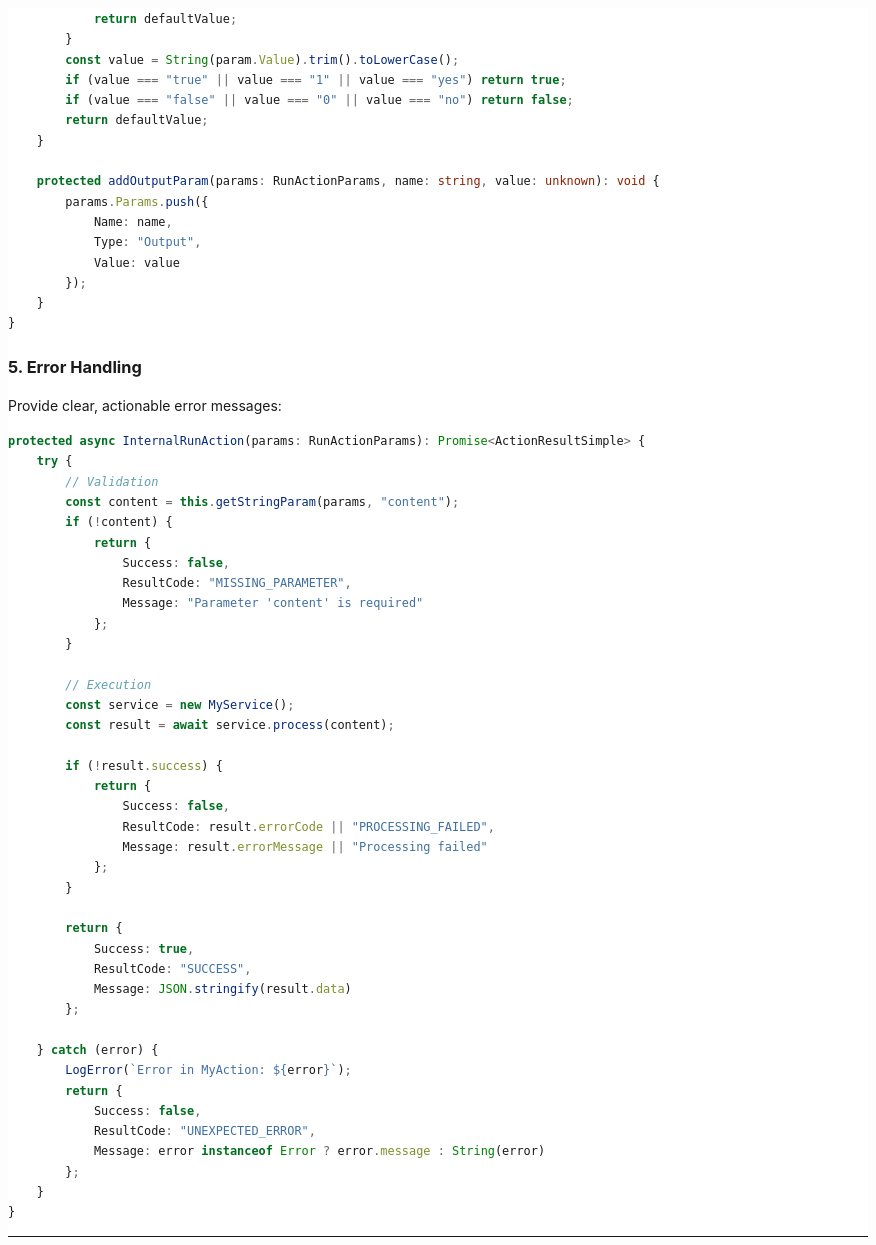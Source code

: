 ```typescript
            return defaultValue;
        }
        const value = String(param.Value).trim().toLowerCase();
        if (value === "true" || value === "1" || value === "yes") return true;
        if (value === "false" || value === "0" || value === "no") return false;
        return defaultValue;
    }

    protected addOutputParam(params: RunActionParams, name: string, value: unknown): void {
        params.Params.push({
            Name: name,
            Type: "Output",
            Value: value
        });
    }
}
```

### 5. Error Handling

Provide clear, actionable error messages:

```typescript
protected async InternalRunAction(params: RunActionParams): Promise<ActionResultSimple> {
    try {
        // Validation
        const content = this.getStringParam(params, "content");
        if (!content) {
            return {
                Success: false,
                ResultCode: "MISSING_PARAMETER",
                Message: "Parameter 'content' is required"
            };
        }

        // Execution
        const service = new MyService();
        const result = await service.process(content);

        if (!result.success) {
            return {
                Success: false,
                ResultCode: result.errorCode || "PROCESSING_FAILED",
                Message: result.errorMessage || "Processing failed"
            };
        }

        return {
            Success: true,
            ResultCode: "SUCCESS",
            Message: JSON.stringify(result.data)
        };

    } catch (error) {
        LogError(`Error in MyAction: ${error}`);
        return {
            Success: false,
            ResultCode: "UNEXPECTED_ERROR",
            Message: error instanceof Error ? error.message : String(error)
        };
    }
}
```

---